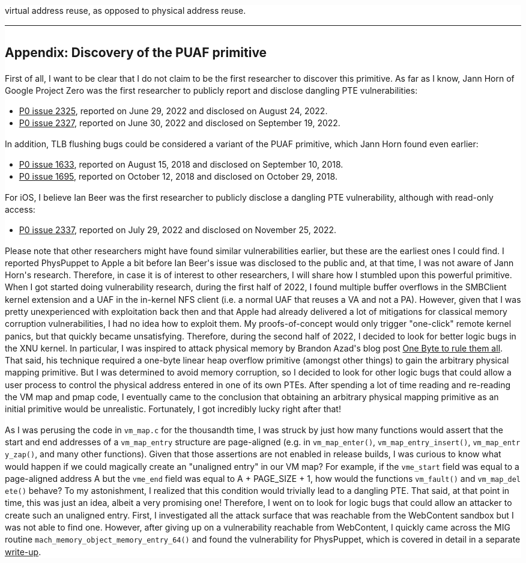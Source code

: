   virtual address reuse, as opposed to physical address reuse.

---

## Appendix: Discovery of the PUAF primitive

First of all, I want to be clear that I do not claim to be the first researcher to discover this
primitive. As far as I know, Jann Horn of Google Project Zero was the first researcher to publicly
report and disclose dangling PTE vulnerabilities:

- [P0 issue 2325][2], reported on June 29, 2022 and disclosed on August 24, 2022.
- [P0 issue 2327][3], reported on June 30, 2022 and disclosed on September 19, 2022.

In addition, TLB flushing bugs could be considered a variant of the PUAF primitive, which Jann Horn
found even earlier:

- [P0 issue 1633][4], reported on August 15, 2018 and disclosed on September 10, 2018.
- [P0 issue 1695][5], reported on October 12, 2018 and disclosed on October 29, 2018.

For iOS, I believe Ian Beer was the first researcher to publicly disclose a dangling PTE
vulnerability, although with read-only access:

- [P0 issue 2337][6], reported on July 29, 2022 and disclosed on November 25, 2022.

Please note that other researchers might have found similar vulnerabilities earlier, but these are
the earliest ones I could find. I reported PhysPuppet to Apple a bit before Ian Beer's issue was
disclosed to the public and, at that time, I was not aware of Jann Horn's research. Therefore, in
case it is of interest to other researchers, I will share how I stumbled upon this powerful
primitive. When I got started doing vulnerability research, during the first half of 2022, I found
multiple buffer overflows in the SMBClient kernel extension and a UAF in the in-kernel NFS client
(i.e. a normal UAF that reuses a VA and not a PA). However, given that I was pretty unexperienced
with exploitation back then and that Apple had already delivered a lot of mitigations for classical
memory corruption vulnerabilities, I had no idea how to exploit them. My proofs-of-concept would
only trigger "one-click" remote kernel panics, but that quickly became unsatisfying. Therefore,
during the second half of 2022, I decided to look for better logic bugs in the XNU kernel. In
particular, I was inspired to attack physical memory by Brandon Azad's blog post
[One Byte to rule them all][7]. That said, his technique required a one-byte linear heap overflow
primitive (amongst other things) to gain the arbitrary physical mapping primitive. But I was
determined to avoid memory corruption, so I decided to look for other logic bugs that could allow a
user process to control the physical address entered in one of its own PTEs. After spending a lot of
time reading and re-reading the VM map and pmap code, I eventually came to the conclusion that
obtaining an arbitrary physical mapping primitive as an initial primitive would be unrealistic.
Fortunately, I got incredibly lucky right after that!

As I was perusing the code in `vm_map.c` for the thousandth time, I was struck by just how many
functions would assert that the start and end addresses of a `vm_map_entry` structure are
page-aligned (e.g. in `vm_map_enter()`, `vm_map_entry_insert()`, `vm_map_entry_zap()`, and many
other functions). Given that those assertions are not enabled in release builds, I was curious to
know what would happen if we could magically create an "unaligned entry" in our VM map? For example,
if the `vme_start` field was equal to a page-aligned address A but the `vme_end` field was equal to
A + PAGE_SIZE + 1, how would the functions `vm_fault()` and `vm_map_delete()` behave? To my
astonishment, I realized that this condition would trivially lead to a dangling PTE. That said, at
that point in time, this was just an idea, albeit a very promising one! Therefore, I went on to look
for logic bugs that could allow an attacker to create such an unaligned entry. First, I investigated
all the attack surface that was reachable from the WebContent sandbox but I was not able to find one.
However, after giving up on a vulnerability reachable from WebContent, I quickly came across the MIG
routine `mach_memory_object_memory_entry_64()` and found the vulnerability for PhysPuppet, which is
covered in detail in a separate [write-up](physpuppet.md).


[1]: https://bugs.chromium.org/p/project-zero/issues/detail?id=2337
[2]: https://bugs.chromium.org/p/project-zero/issues/detail?id=2325
[3]: https://bugs.chromium.org/p/project-zero/issues/detail?id=2327
[4]: https://bugs.chromium.org/p/project-zero/issues/detail?id=1633
[5]: https://bugs.chromium.org/p/project-zero/issues/detail?id=1695
[6]: https://bugs.chromium.org/p/project-zero/issues/detail?id=2337
[7]: https://googleprojectzero.blogspot.com/2020/07/one-byte-to-rule-them-all.html
[8]: https://googleprojectzero.blogspot.com/2021/10/how-simple-linux-kernel-memory.html
[9]: https://googleprojectzero.blogspot.com/2019/12/sockpuppet-walkthrough-of-kernel.html